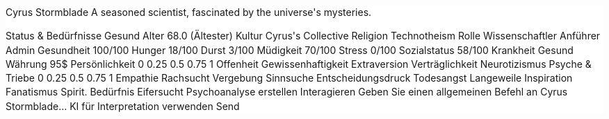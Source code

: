 Cyrus Stormblade
A seasoned scientist, fascinated by the universe's mysteries.

Status & Bedürfnisse
Gesund
Alter
68.0 (Ältester)
Kultur
Cyrus's Collective
Religion
Technotheism
Rolle
Wissenschaftler
Anführer
Admin
Gesundheit
100/100
Hunger
18/100
Durst
3/100
Müdigkeit
70/100
Stress
0/100
Sozialstatus
58/100
Krankheit
Gesund
Währung
95$
Persönlichkeit
0
0.25
0.5
0.75
1
Offenheit
Gewissenhaftigkeit
Extraversion
Verträglichkeit
Neurotizismus
Psyche & Triebe
0
0.25
0.5
0.75
1
Empathie
Rachsucht
Vergebung
Sinnsuche
Entscheidungsdruck
Todesangst
Langeweile
Inspiration
Fanatismus
Spirit. Bedürfnis
Eifersucht
Psychoanalyse erstellen
Interagieren
Geben Sie einen allgemeinen Befehl an Cyrus Stormblade...
KI für Interpretation verwenden
Send